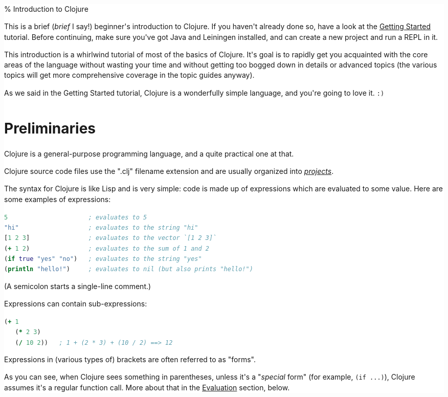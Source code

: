 % Introduction to Clojure

This is a brief (*brief* I say!) beginner's introduction to
Clojure. If you haven't already done so, have a look at the [Getting
Started](getting-started.html) tutorial. Before continuing, make sure
you've got Java and Leiningen installed, and can create a new project
and run a REPL in it.

This introduction is a whirlwind tutorial of most of the basics of
Clojure. It's goal is to rapidly get you acquainted with the core
areas of the language without wasting your time and without getting
too bogged down in details or advanced topics (the various topics will
get more comprehensive coverage in the topic guides anyway).

As we said in the Getting Started tutorial, Clojure is a wonderfully
simple language, and you're going to love it. `:)`




# Preliminaries

Clojure is a general-purpose programming language, and a quite
practical one at that.

Clojure source code files use the ".clj" filename extension and
are usually organized into [*projects*](../overviews/projects.html).

The syntax for Clojure is like Lisp and is very simple: code is made
up of expressions which are evaluated to some value. Here are some
examples of expressions:

```clojure
5                      ; evaluates to 5
"hi"                   ; evaluates to the string "hi"
[1 2 3]                ; evaluates to the vector `[1 2 3]`
(+ 1 2)                ; evaluates to the sum of 1 and 2
(if true "yes" "no")   ; evaluates to the string "yes"
(println "hello!")     ; evaluates to nil (but also prints "hello!")
```

(A semicolon starts a single-line comment.)

Expressions can contain sub-expressions:

```clojure
(+ 1
   (* 2 3)
   (/ 10 2))   ; 1 + (2 * 3) + (10 / 2) ==> 12
```

Expressions in (various types of) brackets are often referred to as
"forms".

As you can see, when Clojure sees something in parentheses, unless
it's a "*special* form" (for example, `(if ...)`), Clojure assumes
it's a regular function call. More about that in the
[Evaluation](#evaluation) section, below.
